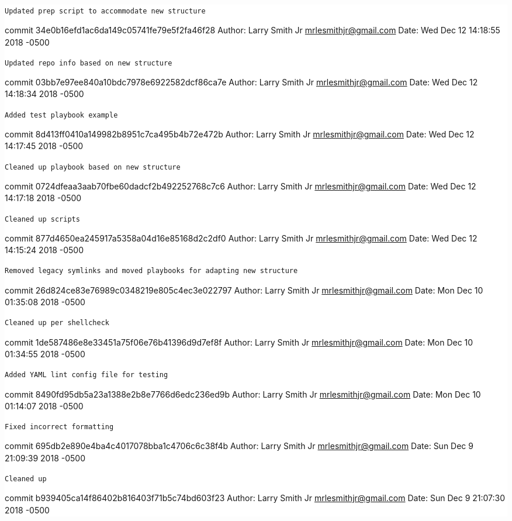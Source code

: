     Updated prep script to accommodate new structure

commit 34e0b16efd1ac6da149c05741fe79e5f2fa46f28
Author: Larry Smith Jr <mrlesmithjr@gmail.com>
Date:   Wed Dec 12 14:18:55 2018 -0500

    Updated repo info based on new structure

commit 03bb7e97ee840a10bdc7978e6922582dcf86ca7e
Author: Larry Smith Jr <mrlesmithjr@gmail.com>
Date:   Wed Dec 12 14:18:34 2018 -0500

    Added test playbook example

commit 8d413ff0410a149982b8951c7ca495b4b72e472b
Author: Larry Smith Jr <mrlesmithjr@gmail.com>
Date:   Wed Dec 12 14:17:45 2018 -0500

    Cleaned up playbook based on new structure

commit 0724dfeaa3aab70fbe60dadcf2b492252768c7c6
Author: Larry Smith Jr <mrlesmithjr@gmail.com>
Date:   Wed Dec 12 14:17:18 2018 -0500

    Cleaned up scripts

commit 877d4650ea245917a5358a04d16e85168d2c2df0
Author: Larry Smith Jr <mrlesmithjr@gmail.com>
Date:   Wed Dec 12 14:15:24 2018 -0500

    Removed legacy symlinks and moved playbooks for adapting new structure

commit 26d824ce83e76989c0348219e805c4ec3e022797
Author: Larry Smith Jr <mrlesmithjr@gmail.com>
Date:   Mon Dec 10 01:35:08 2018 -0500

    Cleaned up per shellcheck

commit 1de587486e8e33451a75f06e76b41396d9d7ef8f
Author: Larry Smith Jr <mrlesmithjr@gmail.com>
Date:   Mon Dec 10 01:34:55 2018 -0500

    Added YAML lint config file for testing

commit 8490fd95db5a23a1388e2b8e7766d6edc236ed9b
Author: Larry Smith Jr <mrlesmithjr@gmail.com>
Date:   Mon Dec 10 01:14:07 2018 -0500

    Fixed incorrect formatting

commit 695db2e890e4ba4c4017078bba1c4706c6c38f4b
Author: Larry Smith Jr <mrlesmithjr@gmail.com>
Date:   Sun Dec 9 21:09:39 2018 -0500

    Cleaned up

commit b939405ca14f86402b816403f71b5c74bd603f23
Author: Larry Smith Jr <mrlesmithjr@gmail.com>
Date:   Sun Dec 9 21:07:30 2018 -0500
